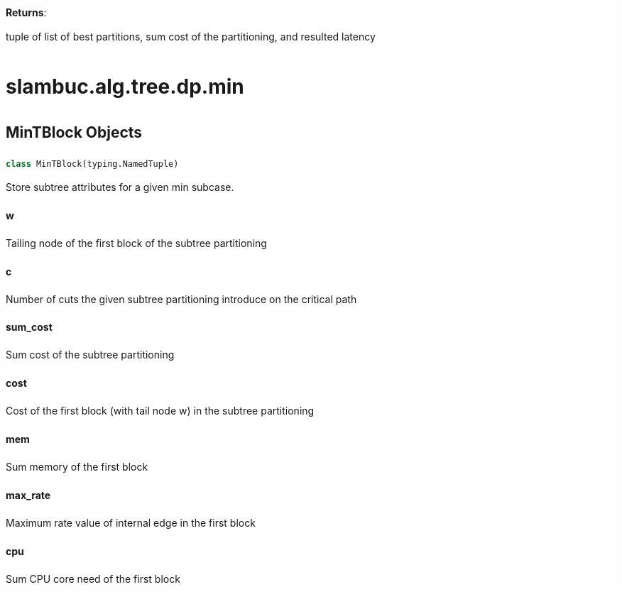 **Returns**:

tuple of list of best partitions, sum cost of the partitioning, and resulted latency

<a id="slambuc.alg.tree.dp.min"></a>

# slambuc.alg.tree.dp.min

<a id="slambuc.alg.tree.dp.min.MinTBlock"></a>

## MinTBlock Objects

```python
class MinTBlock(typing.NamedTuple)
```

Store subtree attributes for a given min subcase.

<a id="slambuc.alg.tree.dp.min.MinTBlock.w"></a>

#### w

Tailing node of the first block of the subtree partitioning

<a id="slambuc.alg.tree.dp.min.MinTBlock.c"></a>

#### c

Number of cuts the given subtree partitioning introduce on the critical path

<a id="slambuc.alg.tree.dp.min.MinTBlock.sum_cost"></a>

#### sum\_cost

Sum cost of the subtree partitioning

<a id="slambuc.alg.tree.dp.min.MinTBlock.cost"></a>

#### cost

Cost of the first block (with tail node w) in the subtree partitioning

<a id="slambuc.alg.tree.dp.min.MinTBlock.mem"></a>

#### mem

Sum memory of the first block

<a id="slambuc.alg.tree.dp.min.MinTBlock.max_rate"></a>

#### max\_rate

Maximum rate value of internal edge in the first block

<a id="slambuc.alg.tree.dp.min.MinTBlock.cpu"></a>

#### cpu

Sum CPU core need of the first block

